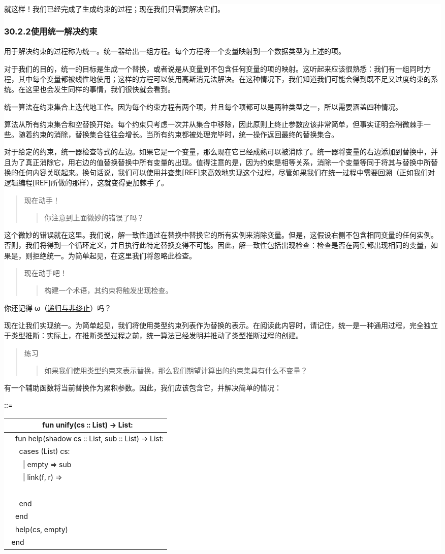 就这样！我们已经完成了生成约束的过程；现在我们只需要解决它们。

### 30.2.2使用统一解决约束

用于解决约束的过程称为统一。统一器给出一组方程。每个方程将一个变量映射到一个数据类型为上述的项。

对于我们的目的，统一的目标是生成一个替换，或者说是从变量到不包含任何变量的项的映射。这听起来应该很熟悉：我们有一组同时方程，其中每个变量都被线性地使用；这样的方程可以使用高斯消元法解决。在这种情况下，我们知道我们可能会得到既不足又过度约束的系统。在这里也会发生同样的事情，我们很快就会看到。

统一算法在约束集合上迭代地工作。因为每个约束方程有两个项，并且每个项都可以是两种类型之一，所以需要涵盖四种情况。

算法从所有约束集合和空替换开始。每个约束只考虑一次并从集合中移除，因此原则上终止参数应该非常简单，但事实证明会稍微棘手一些。随着约束的消除，替换集合往往会增长。当所有约束都被处理完毕时，统一操作返回最终的替换集合。

对于给定的约束，统一器检查等式的左边。如果它是一个变量，那么现在它已经成熟可以被消除了。统一器将变量的右边添加到替换中，并且为了真正消除它，用右边的值替换替换中所有变量的出现。值得注意的是，因为约束是相等关系，消除一个变量等同于将其与替换中所替换的任何内容关联起来。换句话说，我们可以使用并查集[REF]来高效地实现这个过程，尽管如果我们在统一过程中需要回溯（正如我们对逻辑编程[REF]所做的那样），这就变得更加棘手了。

> 现在动手！
> 
> > 你注意到上面微妙的错误了吗？

这个微妙的错误就在这里。我们说，解一致性通过在替换中替换它的所有实例来消除变量。但是，这假设右侧不包含相同变量的任何实例。否则，我们将得到一个循环定义，并且执行此特定替换变得不可能。因此，解一致性包括出现检查：检查是否在两侧都出现相同的变量，如果是，则拒绝统一。为简单起见，在这里我们将忽略此检查。

> 现在动手吧！
> 
> > 构建一个术语，其约束将触发出现检查。

你还记得 ω（[递归与非终止](Interpreting_Functions.html#%28part._rec-non-term%29)）吗？

现在让我们实现统一。为简单起见，我们将使用类型约束列表作为替换的表示。在阅读此内容时，请记住，统一是一种通用过程，完全独立于类型推断：实际上，在推断类型过程之前，统一算法已经发明并推动了类型推断过程的创建。

> 练习
> 
> > 如果我们使用类型约束来表示替换，那么我们期望计算出的约束集具有什么不变量？

有一个辅助函数将当前替换作为累积参数。因此，我们应该包含它，并解决简单的情况：

<tyinf-unify> ::=

|   fun unify(cs :: List<TyCon>) -> List<TyCon>: |
| --- |
|     fun help(shadow cs :: List<TyCon>, sub :: List<TyCon>) -> List<TyCon>: |
|       cases (List) cs: |
|         &#124; empty => sub |
|         &#124; link(f, r) => |
|           [<tyinf-unify-link>](#%28elem._tyinf-unify-link%29) |
|       end |
|     end |
|     help(cs, empty) |
|   end |
